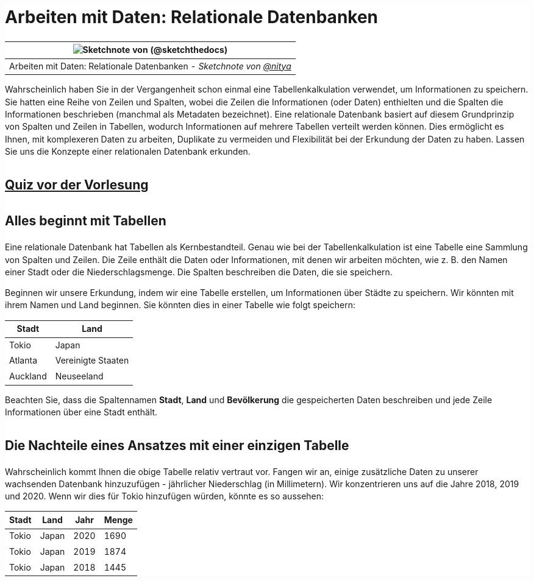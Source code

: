 
# Arbeiten mit Daten: Relationale Datenbanken

|![ Sketchnote von [(@sketchthedocs)](https://sketchthedocs.dev) ](../../sketchnotes/05-RelationalData.png)|
|:---:|
| Arbeiten mit Daten: Relationale Datenbanken - _Sketchnote von [@nitya](https://twitter.com/nitya)_ |

Wahrscheinlich haben Sie in der Vergangenheit schon einmal eine Tabellenkalkulation verwendet, um Informationen zu speichern. Sie hatten eine Reihe von Zeilen und Spalten, wobei die Zeilen die Informationen (oder Daten) enthielten und die Spalten die Informationen beschrieben (manchmal als Metadaten bezeichnet). Eine relationale Datenbank basiert auf diesem Grundprinzip von Spalten und Zeilen in Tabellen, wodurch Informationen auf mehrere Tabellen verteilt werden können. Dies ermöglicht es Ihnen, mit komplexeren Daten zu arbeiten, Duplikate zu vermeiden und Flexibilität bei der Erkundung der Daten zu haben. Lassen Sie uns die Konzepte einer relationalen Datenbank erkunden.

## [Quiz vor der Vorlesung](https://ff-quizzes.netlify.app/en/ds/quiz/8)

## Alles beginnt mit Tabellen

Eine relationale Datenbank hat Tabellen als Kernbestandteil. Genau wie bei der Tabellenkalkulation ist eine Tabelle eine Sammlung von Spalten und Zeilen. Die Zeile enthält die Daten oder Informationen, mit denen wir arbeiten möchten, wie z. B. den Namen einer Stadt oder die Niederschlagsmenge. Die Spalten beschreiben die Daten, die sie speichern.

Beginnen wir unsere Erkundung, indem wir eine Tabelle erstellen, um Informationen über Städte zu speichern. Wir könnten mit ihrem Namen und Land beginnen. Sie könnten dies in einer Tabelle wie folgt speichern:

| Stadt     | Land          |
| --------- | ------------- |
| Tokio     | Japan         |
| Atlanta   | Vereinigte Staaten |
| Auckland  | Neuseeland    |

Beachten Sie, dass die Spaltennamen **Stadt**, **Land** und **Bevölkerung** die gespeicherten Daten beschreiben und jede Zeile Informationen über eine Stadt enthält.

## Die Nachteile eines Ansatzes mit einer einzigen Tabelle

Wahrscheinlich kommt Ihnen die obige Tabelle relativ vertraut vor. Fangen wir an, einige zusätzliche Daten zu unserer wachsenden Datenbank hinzuzufügen - jährlicher Niederschlag (in Millimetern). Wir konzentrieren uns auf die Jahre 2018, 2019 und 2020. Wenn wir dies für Tokio hinzufügen würden, könnte es so aussehen:

| Stadt  | Land    | Jahr | Menge |
| ------ | ------- | ---- | ----- |
| Tokio  | Japan   | 2020 | 1690  |
| Tokio  | Japan   | 2019 | 1874  |
| Tokio  | Japan   | 2018 | 1445  |
